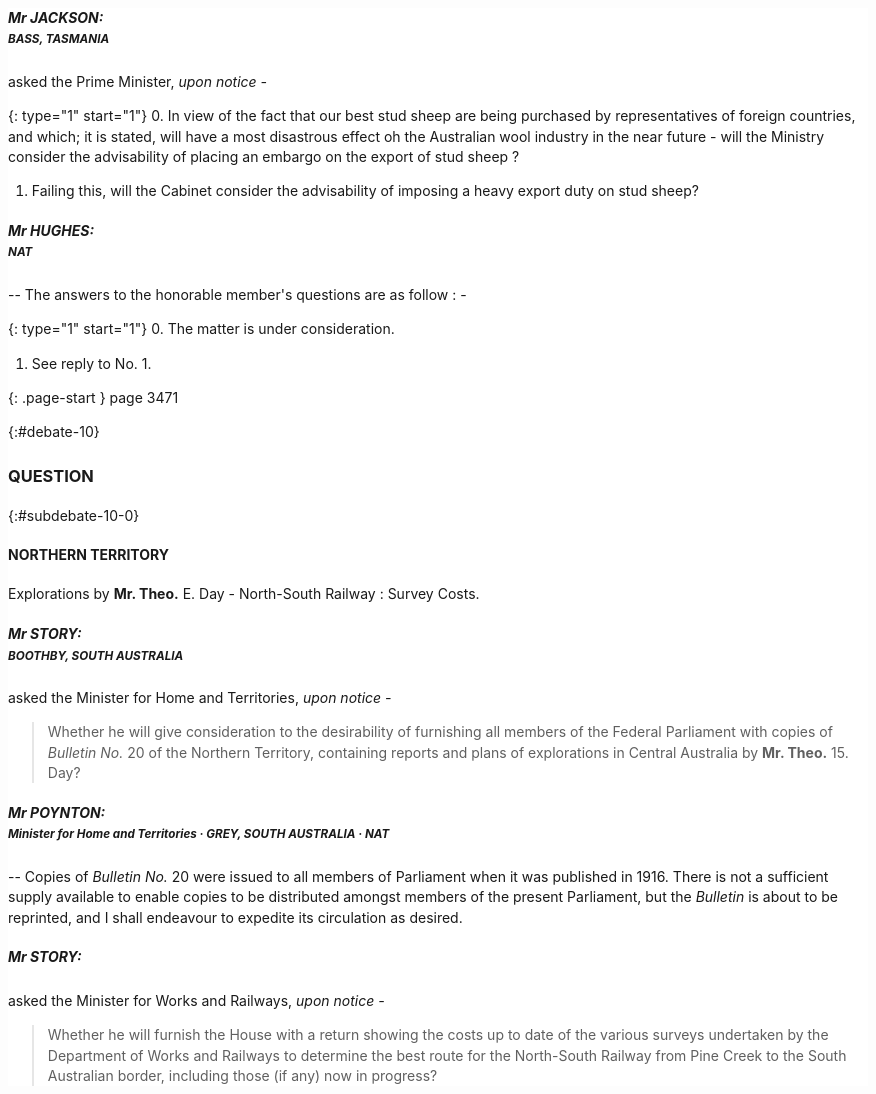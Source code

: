 ##### Mr JACKSON:<br><small class="text-muted">BASS, TASMANIA</small>

asked the Prime Minister,  *upon notice -* 

{: type="1" start="1"}
0. In view of the fact that our best stud sheep are being purchased by representatives of foreign countries, and which; it is stated, will have a most disastrous effect oh the Australian wool industry in the near future - will the Ministry consider the advisability of placing an embargo on the export of stud sheep ? 
1. Failing this, will the Cabinet consider the advisability of imposing a heavy export duty on stud sheep? 

##### Mr HUGHES:<br><small class="text-muted">NAT</small>

-- The answers to the honorable member's questions are as follow :  - 

{: type="1" start="1"}
0. The matter is under consideration. 
1. See reply to No. 1. 

{: .page-start }
page 3471

{:#debate-10}
### QUESTION

{:#subdebate-10-0}
#### NORTHERN TERRITORY

Explorations by  **Mr. Theo.**  E. Day - North-South Railway : Survey Costs. 

##### Mr STORY:<br><small class="text-muted">BOOTHBY, SOUTH AUSTRALIA</small>

asked the Minister for Home and Territories,  *upon notice -* 

  >Whether he will give consideration to the desirability of furnishing all members of the Federal Parliament with copies of  *Bulletin No.*  20 of the Northern Territory, containing reports and plans of explorations in Central Australia by  **Mr. Theo.**  15. Day? 

##### Mr POYNTON:<br><small class="text-muted">Minister for Home and Territories &middot; GREY, SOUTH AUSTRALIA &middot; NAT</small>

-- Copies of  *Bulletin No.*  20 were issued to all members of Parliament when it was published in 1916. There is not a sufficient supply available to enable copies to be distributed amongst members of the present Parliament, but the  *Bulletin*  is about to be reprinted, and I shall endeavour to expedite its circulation as desired. 

##### Mr STORY:

asked the Minister for Works and Railways,  *upon notice -* 

  >Whether he will furnish the House with a return showing the costs up to date of the various surveys undertaken by the Department of Works and Railways to determine the best route for the North-South Railway from Pine Creek to the South Australian border, including those (if any) now in progress? 
